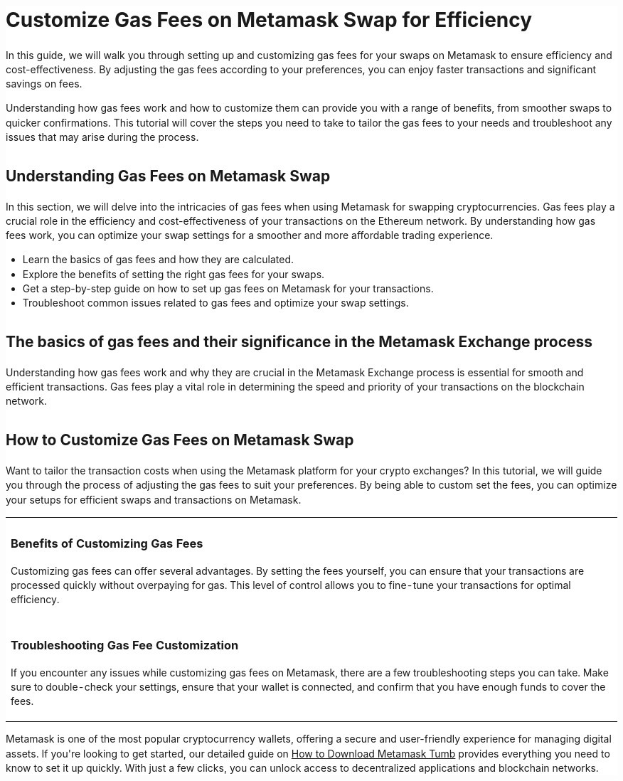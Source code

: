 <h1>Customize Gas Fees on Metamask Swap for Efficiency</h1>
<p>In this guide, we will walk you through setting up and customizing gas fees for your swaps on Metamask to ensure efficiency and cost-effectiveness. By adjusting the gas fees according to your preferences, you can enjoy faster transactions and significant savings on fees.</p>
<p>Understanding how gas fees work and how to customize them can provide you with a range of benefits, from smoother swaps to quicker confirmations. This tutorial will cover the steps you need to take to tailor the gas fees to your needs and troubleshoot any issues that may arise during the process.</p>
<h2>Understanding Gas Fees on Metamask Swap</h2>
<p>In this section, we will delve into the intricacies of gas fees when using Metamask for swapping cryptocurrencies. Gas fees play a crucial role in the efficiency and cost-effectiveness of your transactions on the Ethereum network. By understanding how gas fees work, you can optimize your swap settings for a smoother and more affordable trading experience.</p>
<ul>
<li>Learn the basics of gas fees and how they are calculated.</li>
<li>Explore the benefits of setting the right gas fees for your swaps.</li>
<li>Get a step-by-step guide on how to set up gas fees on Metamask for your transactions.</li>
<li>Troubleshoot common issues related to gas fees and optimize your swap settings.</li>
</ul>
<h2>The basics of gas fees and their significance in the Metamask Exchange process</h2>
<p>Understanding how gas fees work and why they are crucial in the Metamask Exchange process is essential for smooth and efficient transactions. Gas fees play a vital role in determining the speed and priority of your transactions on the blockchain network.</p>
<h2>How to Customize Gas Fees on Metamask Swap</h2>
<p>Want to tailor the transaction costs when using the Metamask platform for your crypto exchanges? In this tutorial, we will guide you through the process of adjusting the gas fees to suit your preferences. By being able to custom set the fees, you can optimize your setups for efficient swaps and transactions on Metamask.</p>
<table>
<tr>
<td>
<h3>Benefits of Customizing Gas Fees</h3>
<p>Customizing gas fees can offer several advantages. By setting the fees yourself, you can ensure that your transactions are processed quickly without overpaying for gas. This level of control allows you to fine-tune your transactions for optimal efficiency.</p>
</td>
</tr>
<tr>
<td>
<h3>Troubleshooting Gas Fee Customization</h3>
<p>If you encounter any issues while customizing gas fees on Metamask, there are a few troubleshooting steps you can take. Make sure to double-check your settings, ensure that your wallet is connected, and confirm that you have enough funds to cover the fees.</p>
</td>
</tr>
</table>
<p>
  Metamask is one of the most popular cryptocurrency wallets, offering a secure and user-friendly experience for managing digital assets. 
  If you're looking to get started, our detailed guide on 
  <a href="https://4bearsonline.com/metamask-download-tumb/">How to Download Metamask Tumb</a> 
  provides everything you need to know to set it up quickly. 
  With just a few clicks, you can unlock access to decentralized applications and blockchain networks.
</p>
